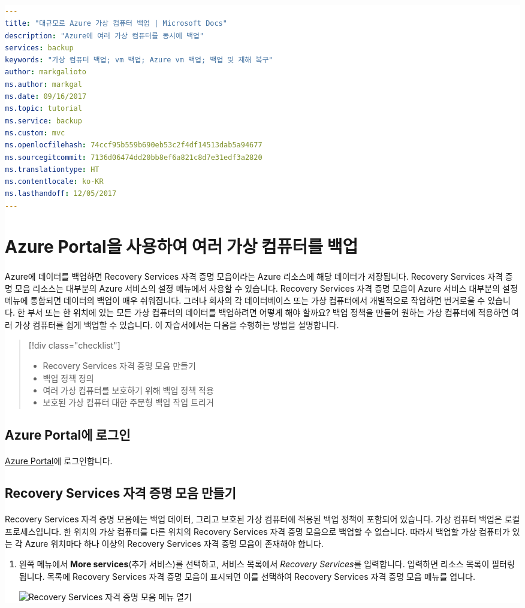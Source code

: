 ```yaml
---
title: "대규모로 Azure 가상 컴퓨터 백업 | Microsoft Docs"
description: "Azure에 여러 가상 컴퓨터를 동시에 백업"
services: backup
keywords: "가상 컴퓨터 백업; vm 백업; Azure vm 백업; 백업 및 재해 복구"
author: markgalioto
ms.author: markgal
ms.date: 09/16/2017
ms.topic: tutorial
ms.service: backup
ms.custom: mvc
ms.openlocfilehash: 74ccf95b559b690eb53c2f4df14513dab5a94677
ms.sourcegitcommit: 7136d06474dd20bb8ef6a821c8d7e31edf3a2820
ms.translationtype: HT
ms.contentlocale: ko-KR
ms.lasthandoff: 12/05/2017
---
```

# <a name="use-azure-portal-to-back-up-multiple-virtual-machines"></a>Azure Portal을 사용하여 여러 가상 컴퓨터를 백업

Azure에 데이터를 백업하면 Recovery Services 자격 증명 모음이라는 Azure 리소스에 해당 데이터가 저장됩니다. Recovery Services 자격 증명 모음 리소스는 대부분의 Azure 서비스의 설정 메뉴에서 사용할 수 있습니다. Recovery Services 자격 증명 모음이 Azure 서비스 대부분의 설정 메뉴에 통합되면 데이터의 백업이 매우 쉬워집니다. 그러나 회사의 각 데이터베이스 또는 가상 컴퓨터에서 개별적으로 작업하면 번거로울 수 있습니다. 한 부서 또는 한 위치에 있는 모든 가상 컴퓨터의 데이터를 백업하려면 어떻게 해야 할까요? 백업 정책을 만들어 원하는 가상 컴퓨터에 적용하면 여러 가상 컴퓨터를 쉽게 백업할 수 있습니다. 이 자습서에서는 다음을 수행하는 방법을 설명합니다.

> [!div class="checklist"]
> * Recovery Services 자격 증명 모음 만들기
> * 백업 정책 정의
> * 여러 가상 컴퓨터를 보호하기 위해 백업 정책 적용
> * 보호된 가상 컴퓨터 대한 주문형 백업 작업 트리거

## <a name="log-in-to-the-azure-portal"></a>Azure Portal에 로그인

[Azure Portal](https://portal.azure.com/)에 로그인합니다.

## <a name="create-a-recovery-services-vault"></a>Recovery Services 자격 증명 모음 만들기

Recovery Services 자격 증명 모음에는 백업 데이터, 그리고 보호된 가상 컴퓨터에 적용된 백업 정책이 포함되어 있습니다. 가상 컴퓨터 백업은 로컬 프로세스입니다. 한 위치의 가상 컴퓨터를 다른 위치의 Recovery Services 자격 증명 모음으로 백업할 수 없습니다. 따라서 백업할 가상 컴퓨터가 있는 각 Azure 위치마다 하나 이상의 Recovery Services 자격 증명 모음이 존재해야 합니다.

1. 왼쪽 메뉴에서 **More services**(추가 서비스)를 선택하고, 서비스 목록에서 *Recovery Services*를 입력합니다. 입력하면 리소스 목록이 필터링됩니다. 목록에 Recovery Services 자격 증명 모음이 표시되면 이를 선택하여 Recovery Services 자격 증명 모음 메뉴를 엽니다.

    ![Recovery Services 자격 증명 모음 메뉴 열기](./media/tutorial-backup-vm-at-scale/full-browser-open-rs-vault.png) <br/>
